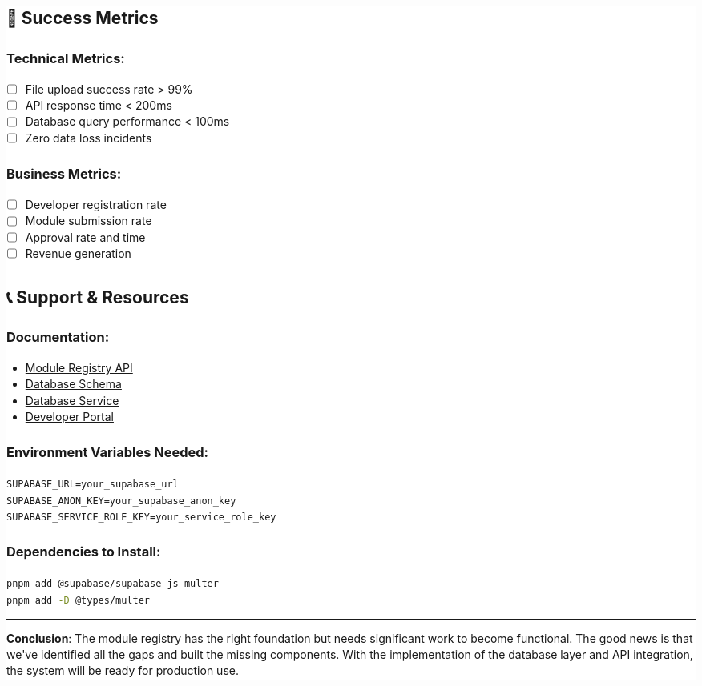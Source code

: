 ## 🚀 **Success Metrics**

### **Technical Metrics:**
- [ ] File upload success rate > 99%
- [ ] API response time < 200ms
- [ ] Database query performance < 100ms
- [ ] Zero data loss incidents

### **Business Metrics:**
- [ ] Developer registration rate
- [ ] Module submission rate
- [ ] Approval rate and time
- [ ] Revenue generation

## 📞 **Support & Resources**

### **Documentation:**
- [Module Registry API](packages/module-registry/src/api.ts)
- [Database Schema](packages/module-registry/schema.sql)
- [Database Service](packages/module-registry/src/database.ts)
- [Developer Portal](apps/developer-portal/)

### **Environment Variables Needed:**
```env
SUPABASE_URL=your_supabase_url
SUPABASE_ANON_KEY=your_supabase_anon_key
SUPABASE_SERVICE_ROLE_KEY=your_service_role_key
```

### **Dependencies to Install:**
```bash
pnpm add @supabase/supabase-js multer
pnpm add -D @types/multer
```

---

**Conclusion**: The module registry has the right foundation but needs significant work to become functional. The good news is that we've identified all the gaps and built the missing components. With the implementation of the database layer and API integration, the system will be ready for production use. 